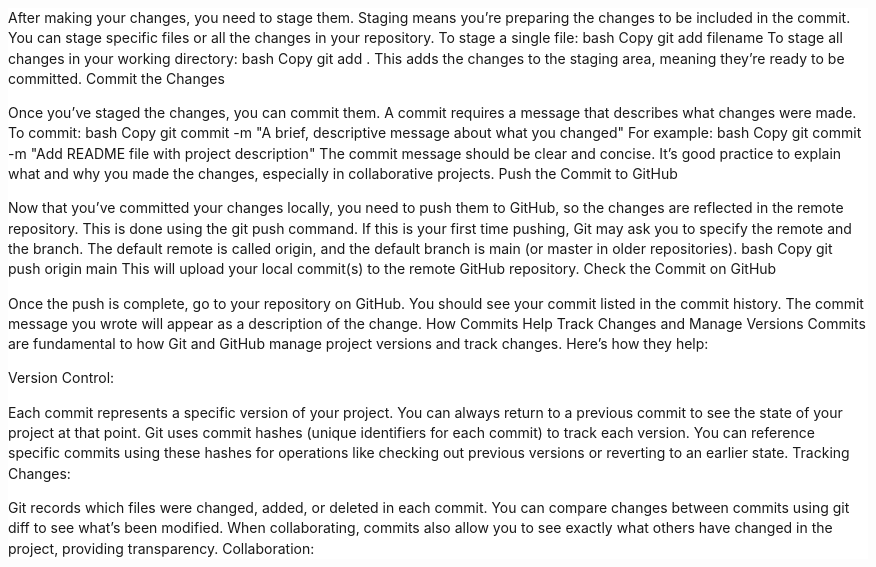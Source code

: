 After making your changes, you need to stage them. Staging means you’re preparing the changes to be included in the commit. You can stage specific files or all the changes in your repository.
To stage a single file:
bash
Copy
git add filename
To stage all changes in your working directory:
bash
Copy
git add .
This adds the changes to the staging area, meaning they’re ready to be committed.
Commit the Changes

Once you’ve staged the changes, you can commit them. A commit requires a message that describes what changes were made. To commit:
bash
Copy
git commit -m "A brief, descriptive message about what you changed"
For example:
bash
Copy
git commit -m "Add README file with project description"
The commit message should be clear and concise. It’s good practice to explain what and why you made the changes, especially in collaborative projects.
Push the Commit to GitHub

Now that you’ve committed your changes locally, you need to push them to GitHub, so the changes are reflected in the remote repository. This is done using the git push command.
If this is your first time pushing, Git may ask you to specify the remote and the branch. The default remote is called origin, and the default branch is main (or master in older repositories).
bash
Copy
git push origin main
This will upload your local commit(s) to the remote GitHub repository.
Check the Commit on GitHub

Once the push is complete, go to your repository on GitHub. You should see your commit listed in the commit history. The commit message you wrote will appear as a description of the change.
How Commits Help Track Changes and Manage Versions
Commits are fundamental to how Git and GitHub manage project versions and track changes. Here’s how they help:

Version Control:

Each commit represents a specific version of your project. You can always return to a previous commit to see the state of your project at that point.
Git uses commit hashes (unique identifiers for each commit) to track each version. You can reference specific commits using these hashes for operations like checking out previous versions or reverting to an earlier state.
Tracking Changes:

Git records which files were changed, added, or deleted in each commit. You can compare changes between commits using git diff to see what’s been modified.
When collaborating, commits also allow you to see exactly what others have changed in the project, providing transparency.
Collaboration:
